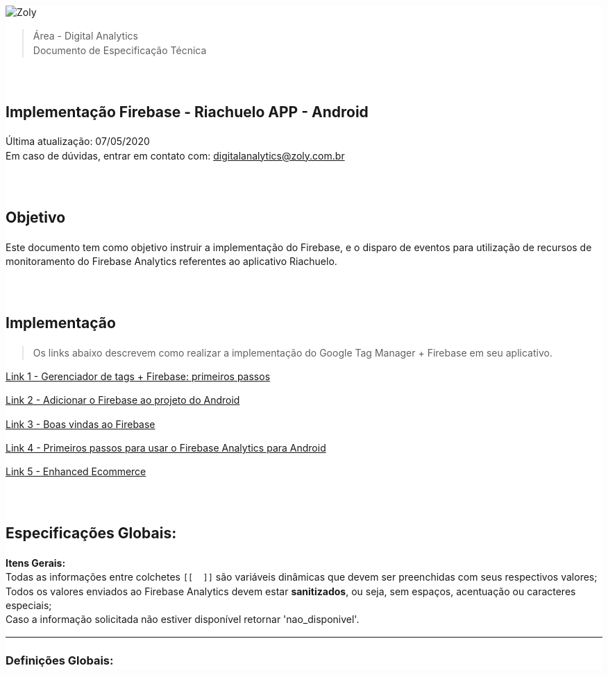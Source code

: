 ![Zoly](http://lucida-brasil.github.io/public/Images/zoly-logo.png)

> Área - Digital Analytics<br />
> Documento de Especificação Técnica

<br />

## Implementação Firebase - Riachuelo APP - Android

Última atualização: 07/05/2020 <br />
Em caso de dúvidas, entrar em contato com: [digitalanalytics@zoly.com.br](mailto:digitalanalytics@zoly.com.br)

<br />

## Objetivo
Este documento tem como objetivo instruir a implementação do Firebase, e o disparo de eventos para utilização de recursos de monitoramento do Firebase Analytics referentes ao aplicativo Riachuelo.

<br />

## Implementação

> Os links abaixo descrevem como realizar a implementação do Google Tag Manager + Firebase em seu aplicativo.

[Link 1 - Gerenciador de tags + Firebase: primeiros passos](https://developers.google.com/tag-manager/android/v5/)

[Link 2 - Adicionar o Firebase ao projeto do Android](https://firebase.google.com/docs/android/setup)

[Link 3 - Boas vindas ao Firebase](https://console.firebase.google.com/u/0/?hl=pt-br)

[Link 4 - Primeiros passos para usar o Firebase Analytics para Android](https://firebase.google.com/docs/analytics/android/start/)

[Link 5 - Enhanced Ecommerce](https://developers.google.com/tag-manager/android/v5/enhanced-ecommerce)

<br />

## Especificações Globais:

**Itens Gerais:**<br />
Todas as informações entre colchetes `[[  ]]` são variáveis dinâmicas que devem ser preenchidas com seus respectivos valores;<br />
Todos os valores enviados ao Firebase Analytics devem estar **sanitizados**, ou seja, sem espaços, acentuação ou caracteres especiais;<br />
Caso a informação solicitada não estiver disponível retornar 'nao_disponivel'.

---

### Definições Globais:
